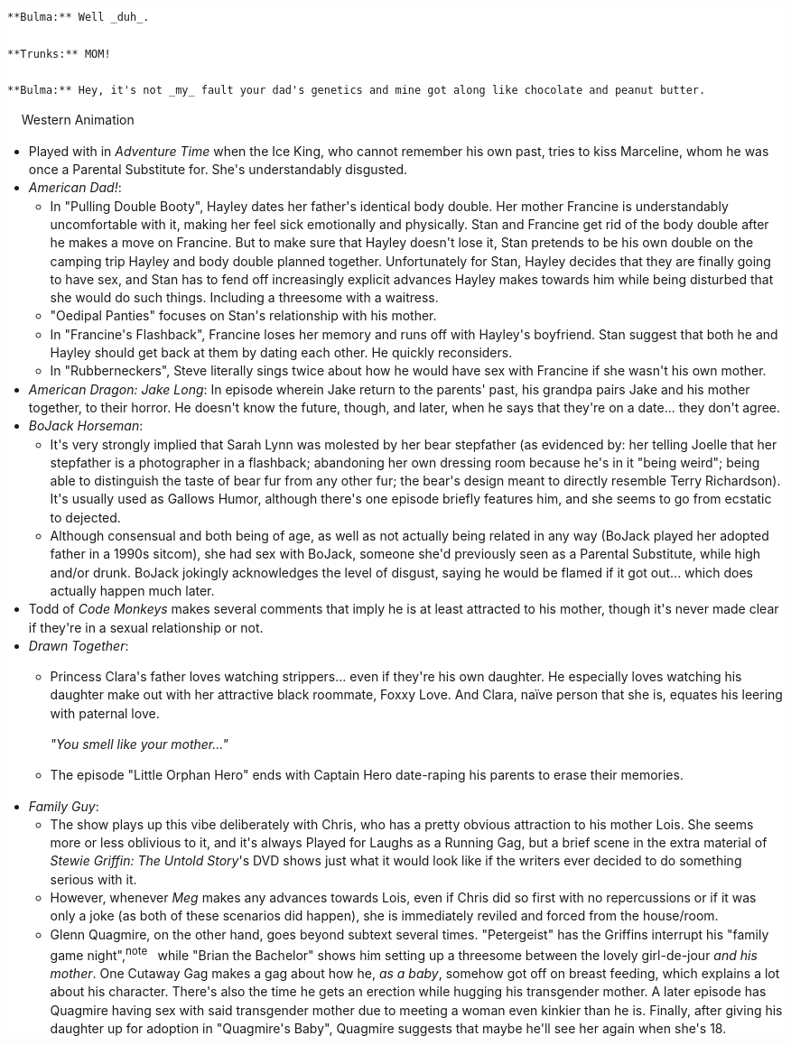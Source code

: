    **Bulma:** Well _duh_.
    
    **Trunks:** MOM!
    
    **Bulma:** Hey, it's not _my_ fault your dad's genetics and mine got along like chocolate and peanut butter.
    

    Western Animation 

-   Played with in _Adventure Time_ when the Ice King, who cannot remember his own past, tries to kiss Marceline, whom he was once a Parental Substitute for. She's understandably disgusted.
-   _American Dad!_:
    -   In "Pulling Double Booty", Hayley dates her father's identical body double. Her mother Francine is understandably uncomfortable with it, making her feel sick emotionally and physically. Stan and Francine get rid of the body double after he makes a move on Francine. But to make sure that Hayley doesn't lose it, Stan pretends to be his own double on the camping trip Hayley and body double planned together. Unfortunately for Stan, Hayley decides that they are finally going to have sex, and Stan has to fend off increasingly explicit advances Hayley makes towards him while being disturbed that she would do such things. Including a threesome with a waitress.
    -   "Oedipal Panties" focuses on Stan's relationship with his mother.
    -   In "Francine's Flashback", Francine loses her memory and runs off with Hayley's boyfriend. Stan suggest that both he and Hayley should get back at them by dating each other. He quickly reconsiders.
    -   In "Rubberneckers", Steve literally sings twice about how he would have sex with Francine if she wasn't his own mother.
-   _American Dragon: Jake Long_: In episode wherein Jake return to the parents' past, his grandpa pairs Jake and his mother together, to their horror. He doesn't know the future, though, and later, when he says that they're on a date... they don't agree.
-   _BoJack Horseman_:
    -   It's very strongly implied that Sarah Lynn was molested by her bear stepfather (as evidenced by: her telling Joelle that her stepfather is a photographer in a flashback; abandoning her own dressing room because he's in it "being weird"; being able to distinguish the taste of bear fur from any other fur; the bear's design meant to directly resemble Terry Richardson). It's usually used as Gallows Humor, although there's one episode briefly features him, and she seems to go from ecstatic to dejected.
    -   Although consensual and both being of age, as well as not actually being related in any way (BoJack played her adopted father in a 1990s sitcom), she had sex with BoJack, someone she'd previously seen as a Parental Substitute, while high and/or drunk. BoJack jokingly acknowledges the level of disgust, saying he would be flamed if it got out... which does actually happen much later.
-   Todd of _Code Monkeys_ makes several comments that imply he is at least attracted to his mother, though it's never made clear if they're in a sexual relationship or not.
-   _Drawn Together_:
    -   Princess Clara's father loves watching strippers... even if they're his own daughter. He especially loves watching his daughter make out with her attractive black roommate, Foxxy Love. And Clara, naïve person that she is, equates his leering with paternal love.
        
        _"You smell like your mother..."_
        
    -   The episode "Little Orphan Hero" ends with Captain Hero date-raping his parents to erase their memories.
-   _Family Guy_:
    -   The show plays up this vibe deliberately with Chris, who has a pretty obvious attraction to his mother Lois. She seems more or less oblivious to it, and it's always Played for Laughs as a Running Gag, but a brief scene in the extra material of _Stewie Griffin: The Untold Story_'s DVD shows just what it would look like if the writers ever decided to do something serious with it.
    -   However, whenever _Meg_ makes any advances towards Lois, even if Chris did so first with no repercussions or if it was only a joke (as both of these scenarios did happen), she is immediately reviled and forced from the house/room.
    -   Glenn Quagmire, on the other hand, goes beyond subtext several times. "Petergeist" has the Griffins interrupt his "family game night",<sup>note&nbsp;</sup>  while "Brian the Bachelor" shows him setting up a threesome between the lovely girl-de-jour _and his mother_. One Cutaway Gag makes a gag about how he, _as a baby_, somehow got off on breast feeding, which explains a lot about his character. There's also the time he gets an erection while hugging his transgender mother. A later episode has Quagmire having sex with said transgender mother due to meeting a woman even kinkier than he is. Finally, after giving his daughter up for adoption in "Quagmire's Baby", Quagmire suggests that maybe he'll see her again when she's 18.